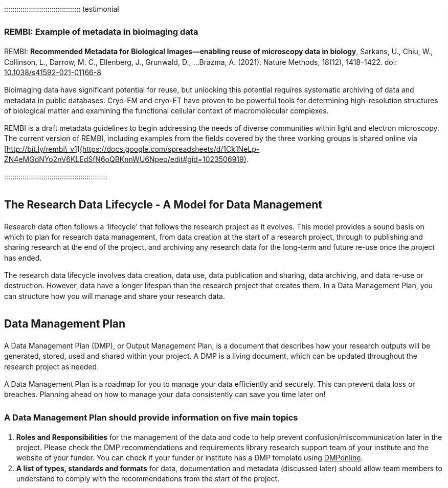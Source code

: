 :::::::::::::::::::::::::::::::::::::  testimonial

### REMBI: Example of metadata in bioimaging data

REMBI: **Recommended Metadata for Biological Images—enabling reuse of microscopy data in biology**, Sarkans, U., Chiu, W., Collinson, L., Darrow, M. C., Ellenberg, J., Grunwald, D., ...Brazma, A. (2021). Nature Methods, 18(12), 1418–1422. doi: [10\.1038/s41592-021-01166-8](https://www.nature.com/articles/s41592-021-01166-8)


Bioimaging data have significant potential for reuse, but unlocking this potential requires systematic archiving of data and metadata in public databases.
Cryo-EM and cryo-ET have proven to be powerful tools for determining high-resolution structures of biological matter and examining the functional cellular context of macromolecular complexes.



REMBI is a draft metadata guidelines to begin addressing the needs of diverse communities within light and electron microscopy.
The current version of REMBI, including examples from the fields covered by the three working groups is shared online via [http://bit.ly/rembi\_v1](https://docs.google.com/spreadsheets/d/1Ck1NeLp-ZN4eMGdNYo2nV6KLEdSfN6oQBKnnWU6Npeo/edit#gid=1023506919).

::::::::::::::::::::::::::::::::::::::::::::::::::



## The Research Data Lifecycle - A Model for Data Management

Research data often follows a ‘lifecycle' that follows the research project as it evolves.
This model provides a sound basis on which to plan for research data management, from data creation at the start of a research project, through to publishing and sharing research at the end of the project, and archiving any research data for the long-term and future re-use once the project has ended.

The research data lifecycle involves data creation, data use, data publication and sharing, data archiving, and data re-use or destruction.
However, data have a longer lifespan than the research project that creates them. In a Data Management Plan, you can structure how you will manage and share your research data.

## Data Management Plan

A Data Management Plan (DMP), or Output Management Plan, is a document that describes how your research outputs will be generated, stored, used and shared within your project.
A DMP is a living document, which can be updated throughout the research project as needed.

A Data Management Plan is a roadmap for you to manage your data efficiently and securely. This can prevent data loss or breaches.
Planning ahead on how to manage your data consistently can save you time later on!

### A Data Management Plan should provide information on five main topics

1. **Roles and Responsibilities** for the management of the data and code to help prevent confusion/miscommunication later in the project.
  Please check the DMP recommendations and requirements library research support team of your institute and the website of your funder.
  You can check if your funder or institute has a DMP template using [DMPonline](https://dmponline.dcc.ac.uk/).
2. **A list of types, standards and formats** for data, documentation and metadata (discussed later) should allow team members to understand to comply with the recommendations from the start of the project.
